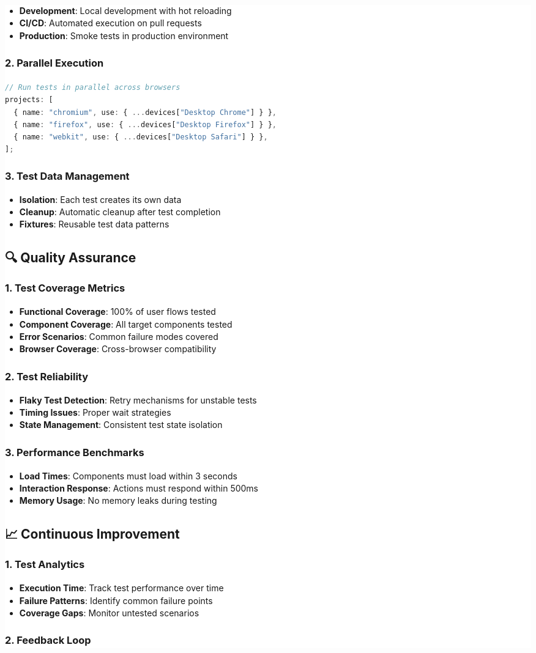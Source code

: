 - **Development**: Local development with hot reloading
- **CI/CD**: Automated execution on pull requests
- **Production**: Smoke tests in production environment

### 2. Parallel Execution

```typescript
// Run tests in parallel across browsers
projects: [
  { name: "chromium", use: { ...devices["Desktop Chrome"] } },
  { name: "firefox", use: { ...devices["Desktop Firefox"] } },
  { name: "webkit", use: { ...devices["Desktop Safari"] } },
];
```

### 3. Test Data Management

- **Isolation**: Each test creates its own data
- **Cleanup**: Automatic cleanup after test completion
- **Fixtures**: Reusable test data patterns

## 🔍 Quality Assurance

### 1. Test Coverage Metrics

- **Functional Coverage**: 100% of user flows tested
- **Component Coverage**: All target components tested
- **Error Scenarios**: Common failure modes covered
- **Browser Coverage**: Cross-browser compatibility

### 2. Test Reliability

- **Flaky Test Detection**: Retry mechanisms for unstable tests
- **Timing Issues**: Proper wait strategies
- **State Management**: Consistent test state isolation

### 3. Performance Benchmarks

- **Load Times**: Components must load within 3 seconds
- **Interaction Response**: Actions must respond within 500ms
- **Memory Usage**: No memory leaks during testing

## 📈 Continuous Improvement

### 1. Test Analytics

- **Execution Time**: Track test performance over time
- **Failure Patterns**: Identify common failure points
- **Coverage Gaps**: Monitor untested scenarios

### 2. Feedback Loop
